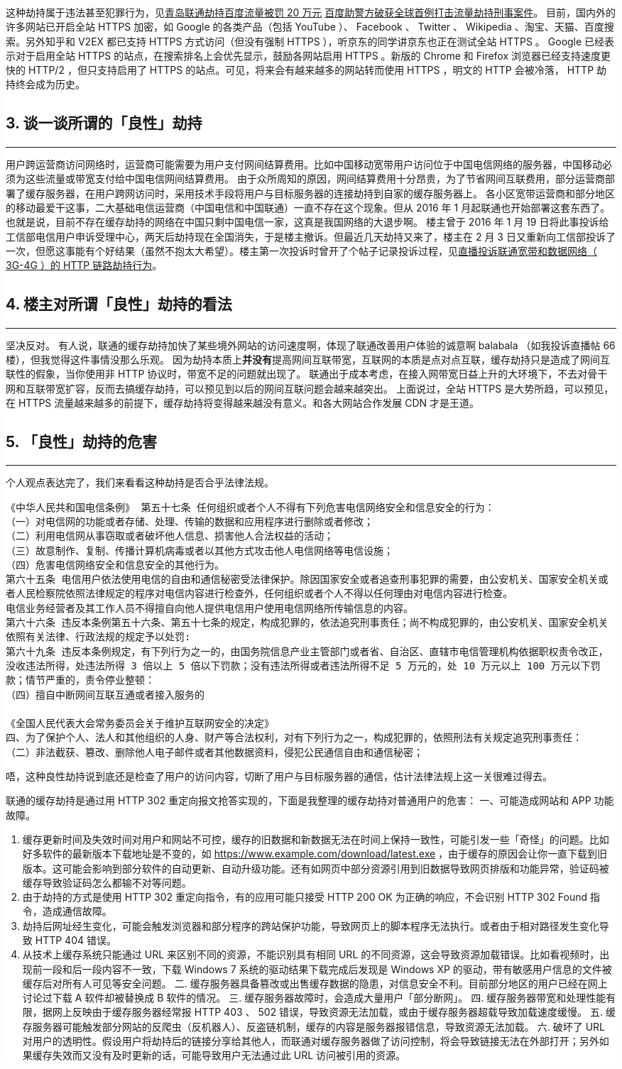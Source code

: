 这种劫持属于违法甚至犯罪行为，见<a href="https://tech.sina.com.cn/t/2010-04-22/01194091721.shtml" target="_blank" rel="nofollow">青岛联通劫持百度流量被罚 20 万元</a> <a href="https://www.v2ex.com/t/251545" target="_blank" rel="nofollow">百度助警方破获全球首例打击流量劫持刑事案件</a>。
目前，国内外的许多网站已开启全站 HTTPS 加密，如 Google 的各类产品（包括 YouTube ）、 Facebook 、 Twitter 、 Wikipedia 、淘宝、天猫、百度搜索。另外知乎和 V2EX 都已支持 HTTPS 方式访问（但没有强制 HTTPS ），听京东的同学讲京东也正在测试全站 HTTPS 。 Google 已经表示对于启用全站 HTTPS 的站点，在搜索排名上会优先显示，鼓励各网站启用 HTTPS 。新版的 Chrome 和 Firefox 浏览器已经支持速度更快的 HTTP/2 ，但只支持启用了 HTTPS 的站点。可见，将来会有越来越多的网站转而使用 HTTPS ，明文的 HTTP 会被冷落， HTTP 劫持终会成为历史。
<h2>3. 谈一谈所谓的「良性」劫持</h2>

<hr />

用户跨运营商访问网络时，运营商可能需要为用户支付网间结算费用。比如中国移动宽带用户访问位于中国电信网络的服务器，中国移动必须为这些流量或带宽支付给中国电信网间结算费用。
由于众所周知的原因，网间结算费用十分昂贵，为了节省网间互联费用，部分运营商部署了缓存服务器，在用户跨网访问时，采用技术手段将用户与目标服务器的连接劫持到自家的缓存服务器上。
各小区宽带运营商和部分地区的移动最爱干这事，二大基础电信运营商（中国电信和中国联通）一直不存在这个现象。但从 2016 年 1 月起联通也开始部署这套东西了。也就是说，目前不存在缓存劫持的网络在中国只剩中国电信一家，这真是我国网络的大退步啊。
楼主曾于 2016 年 1 月 19 日将此事投诉给工信部电信用户申诉受理中心，两天后劫持现在全国消失，于是楼主撤诉。但最近几天劫持又来了，楼主在 2 月 3 日又重新向工信部投诉了一次，但愿这事能有个好结果（虽然不抱太大希望）。楼主第一次投诉时曾开了个帖子记录投诉过程，见<a href="https://www.v2ex.com/t/251545" target="_blank" rel="nofollow">直播投诉联通宽带和数据网络（ 3G-4G ）的 HTTP 链路劫持行为</a>。
<h2>4. 楼主对所谓「良性」劫持的看法</h2>

<hr />

坚决反对。
有人说，联通的缓存劫持加快了某些境外网站的访问速度啊，体现了联通改善用户体验的诚意啊 balabala （如我投诉直播帖 66 楼），但我觉得这件事情没那么乐观。
因为劫持本质上<strong>并没有</strong>提高网间互联带宽，互联网的本质是点对点互联，缓存劫持只是造成了网间互联性的假象，当你使用非 HTTP 协议时，带宽不足的问题就出现了。
联通出于成本考虑，在接入网带宽日益上升的大环境下，不去对骨干网和互联带宽扩容，反而去搞缓存劫持，可以预见到以后的网间互联问题会越来越突出。
上面说过，全站 HTTPS 是大势所趋，可以预见，在 HTTPS 流量越来越多的前提下，缓存劫持将变得越来越没有意义。和各大网站合作发展 CDN 才是王道。
<h2>5. 「良性」劫持的危害</h2>

<hr />

个人观点表达完了，我们来看看这种劫持是否合乎法律法规。
<pre>《中华人民共和国电信条例》 第五十七条 任何组织或者个人不得有下列危害电信网络安全和信息安全的行为：
（一）对电信网的功能或者存储、处理、传输的数据和应用程序进行删除或者修改；
（二）利用电信网从事窃取或者破坏他人信息、损害他人合法权益的活动；
（三）故意制作、复制、传播计算机病毒或者以其他方式攻击他人电信网络等电信设施；
（四）危害电信网络安全和信息安全的其他行为。
第六十五条 电信用户依法使用电信的自由和通信秘密受法律保护。除因国家安全或者追查刑事犯罪的需要，由公安机关、国家安全机关或者人民检察院依照法律规定的程序对电信内容进行检查外，任何组织或者个人不得以任何理由对电信内容进行检查。
电信业务经营者及其工作人员不得擅自向他人提供电信用户使用电信网络所传输信息的内容。
第六十六条 违反本条例第五十六条、第五十七条的规定，构成犯罪的，依法追究刑事责任；尚不构成犯罪的，由公安机关、国家安全机关依照有关法律、行政法规的规定予以处罚:
第六十九条 违反本条例规定，有下列行为之一的，由国务院信息产业主管部门或者省、自治区、直辖市电信管理机构依据职权责令改正，没收违法所得，处违法所得 3 倍以上 5 倍以下罚款；没有违法所得或者违法所得不足 5 万元的，处 10 万元以上 100 万元以下罚款；情节严重的，责令停业整顿：
（四）擅自中断网间互联互通或者接入服务的

《全国人民代表大会常务委员会关于维护互联网安全的决定》
四、为了保护个人、法人和其他组织的人身、财产等合法权利，对有下列行为之一，构成犯罪的，依照刑法有关规定追究刑事责任：
（二）非法截获、篡改、删除他人电子邮件或者其他数据资料，侵犯公民通信自由和通信秘密；
</pre>
唔，这种良性劫持说到底还是检查了用户的访问内容，切断了用户与目标服务器的通信，估计法律法规上这一关很难过得去。

联通的缓存劫持是通过用 HTTP 302 重定向报文抢答实现的，下面是我整理的缓存劫持对普通用户的危害：
一、可能造成网站和 APP 功能故障。
1. 缓存更新时间及失效时间对用户和网站不可控，缓存的旧数据和新数据无法在时间上保持一致性，可能引发一些「奇怪」的问题。比如好多软件的最新版本下载地址是不变的，如 <a href="https://www.example.com/download/latest.exe" target="_blank" rel="nofollow">https://www.example.com/download/latest.exe</a> ，由于缓存的原因会让你一直下载到旧版本。这可能会影响到部分软件的自动更新、自动升级功能。还有如网页中部分资源引用到旧数据导致网页排版和功能异常，验证码被缓存导致验证码怎么都输不对等问题。
2. 由于劫持的方式是使用 HTTP 302 重定向指令，有的应用可能只接受 HTTP 200 OK 为正确的响应，不会识别 HTTP 302 Found 指令，造成通信故障。
3. 劫持后网址经生变化，可能会触发浏览器和部分程序的跨站保护功能，导致网页上的脚本程序无法执行。或者由于相对路径发生变化导致 HTTP 404 错误。
3. 从技术上缓存系统只能通过 URL 来区别不同的资源，不能识别具有相同 URL 的不同资源，这会导致资源加载错误。比如看视频时，出现前一段和后一段内容不一致，下载 Windows 7 系统的驱动结果下载完成后发现是 Windows XP 的驱动，带有敏感用户信息的文件被缓存后对所有人可见等安全问题。
二. 缓存服务器具备篡改或出售缓存数据的隐患，对信息安全不利。目前部分地区的用户已经在网上讨论过下载 A 软件却被替换成 B 软件的情况。
三. 缓存服务器故障时，会造成大量用户「部分断网」。
四. 缓存服务器带宽和处理性能有限，据网上反映由于缓存服务器经常报 HTTP 403 、 502 错误，导致资源无法加载，或由于缓存服务器超载导致加载速度缓慢。
五. 缓存服务器可能触发部分网站的反爬虫（反机器人）、反盗链机制，缓存的内容是服务器报错信息，导致资源无法加载。
六. 破坏了 URL 对用户的透明性。假设用户将劫持后的链接分享给其他人，而联通对缓存服务器做了访问控制，将会导致链接无法在外部打开；另外如果缓存失效而又没有及时更新的话，可能导致用户无法通过此 URL 访问被引用的资源。